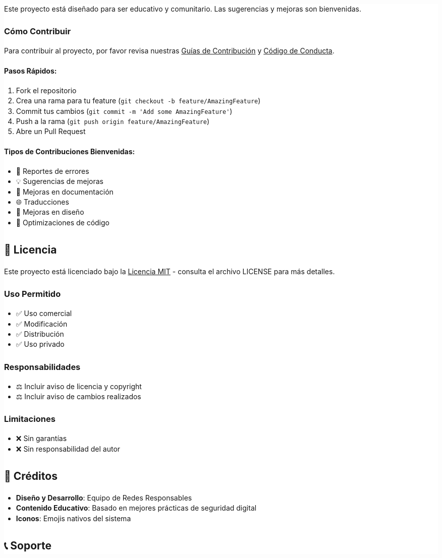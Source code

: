 Este proyecto está diseñado para ser educativo y comunitario. Las sugerencias y mejoras son bienvenidas.

### Cómo Contribuir

Para contribuir al proyecto, por favor revisa nuestras [Guías de Contribución](CONTRIBUTING.md) y [Código de Conducta](CODE_OF_CONDUCT.md).

#### Pasos Rápidos:
1. Fork el repositorio
2. Crea una rama para tu feature (`git checkout -b feature/AmazingFeature`)
3. Commit tus cambios (`git commit -m 'Add some AmazingFeature'`)
4. Push a la rama (`git push origin feature/AmazingFeature`)
5. Abre un Pull Request

#### Tipos de Contribuciones Bienvenidas:
- 🐛 Reportes de errores
- 💡 Sugerencias de mejoras
- 📝 Mejoras en documentación
- 🌐 Traducciones
- 🎨 Mejoras en diseño
- 🔧 Optimizaciones de código

## 📄 Licencia

Este proyecto está licenciado bajo la [Licencia MIT](LICENSE) - consulta el archivo LICENSE para más detalles.

### Uso Permitido
- ✅ Uso comercial
- ✅ Modificación
- ✅ Distribución
- ✅ Uso privado

### Responsabilidades
- ⚖️ Incluir aviso de licencia y copyright
- ⚖️ Incluir aviso de cambios realizados

### Limitaciones
- ❌ Sin garantías
- ❌ Sin responsabilidad del autor

## 👥 Créditos

- **Diseño y Desarrollo**: Equipo de Redes Responsables
- **Contenido Educativo**: Basado en mejores prácticas de seguridad digital
- **Iconos**: Emojis nativos del sistema

## 📞 Soporte
